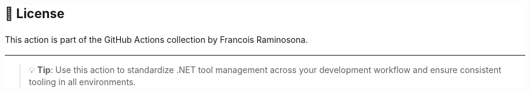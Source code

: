 ## 📄 License

This action is part of the GitHub Actions collection by Francois Raminosona.

---

> 💡 **Tip**: Use this action to standardize .NET tool management across your development workflow and ensure consistent tooling in all environments.
